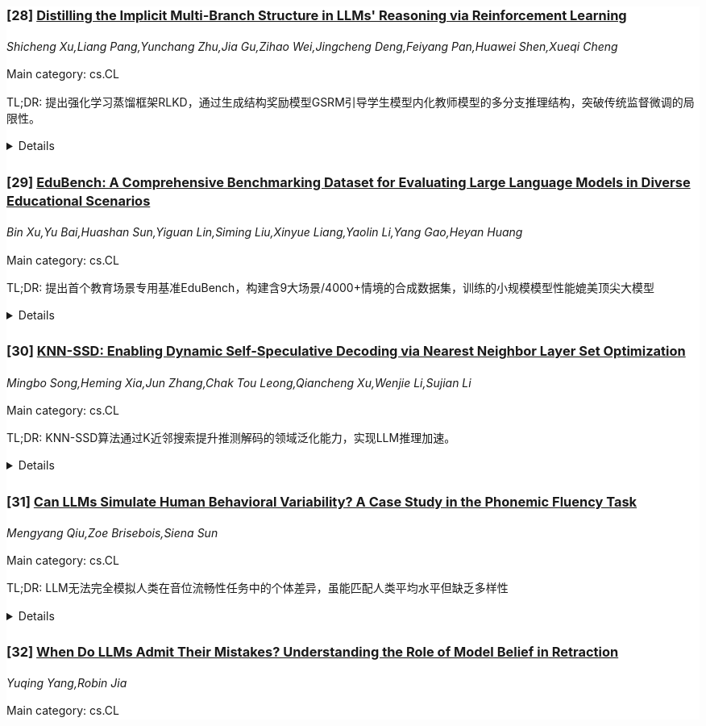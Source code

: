 ### [28] [Distilling the Implicit Multi-Branch Structure in LLMs' Reasoning via Reinforcement Learning](https://arxiv.org/abs/2505.16142)
*Shicheng Xu,Liang Pang,Yunchang Zhu,Jia Gu,Zihao Wei,Jingcheng Deng,Feiyang Pan,Huawei Shen,Xueqi Cheng*

Main category: cs.CL

TL;DR: 提出强化学习蒸馏框架RLKD，通过生成结构奖励模型GSRM引导学生模型内化教师模型的多分支推理结构，突破传统监督微调的局限性。


<details><summary>Details</summary></details>


### [29] [EduBench: A Comprehensive Benchmarking Dataset for Evaluating Large Language Models in Diverse Educational Scenarios](https://arxiv.org/abs/2505.16160)
*Bin Xu,Yu Bai,Huashan Sun,Yiguan Lin,Siming Liu,Xinyue Liang,Yaolin Li,Yang Gao,Heyan Huang*

Main category: cs.CL

TL;DR: 提出首个教育场景专用基准EduBench，构建含9大场景/4000+情境的合成数据集，训练的小规模模型性能媲美顶尖大模型


<details><summary>Details</summary></details>


### [30] [KNN-SSD: Enabling Dynamic Self-Speculative Decoding via Nearest Neighbor Layer Set Optimization](https://arxiv.org/abs/2505.16162)
*Mingbo Song,Heming Xia,Jun Zhang,Chak Tou Leong,Qiancheng Xu,Wenjie Li,Sujian Li*

Main category: cs.CL

TL;DR: KNN-SSD算法通过K近邻搜索提升推测解码的领域泛化能力，实现LLM推理加速。


<details><summary>Details</summary></details>


### [31] [Can LLMs Simulate Human Behavioral Variability? A Case Study in the Phonemic Fluency Task](https://arxiv.org/abs/2505.16164)
*Mengyang Qiu,Zoe Brisebois,Siena Sun*

Main category: cs.CL

TL;DR: LLM无法完全模拟人类在音位流畅性任务中的个体差异，虽能匹配人类平均水平但缺乏多样性


<details><summary>Details</summary></details>


### [32] [When Do LLMs Admit Their Mistakes? Understanding the Role of Model Belief in Retraction](https://arxiv.org/abs/2505.16170)
*Yuqing Yang,Robin Jia*

Main category: cs.CL
